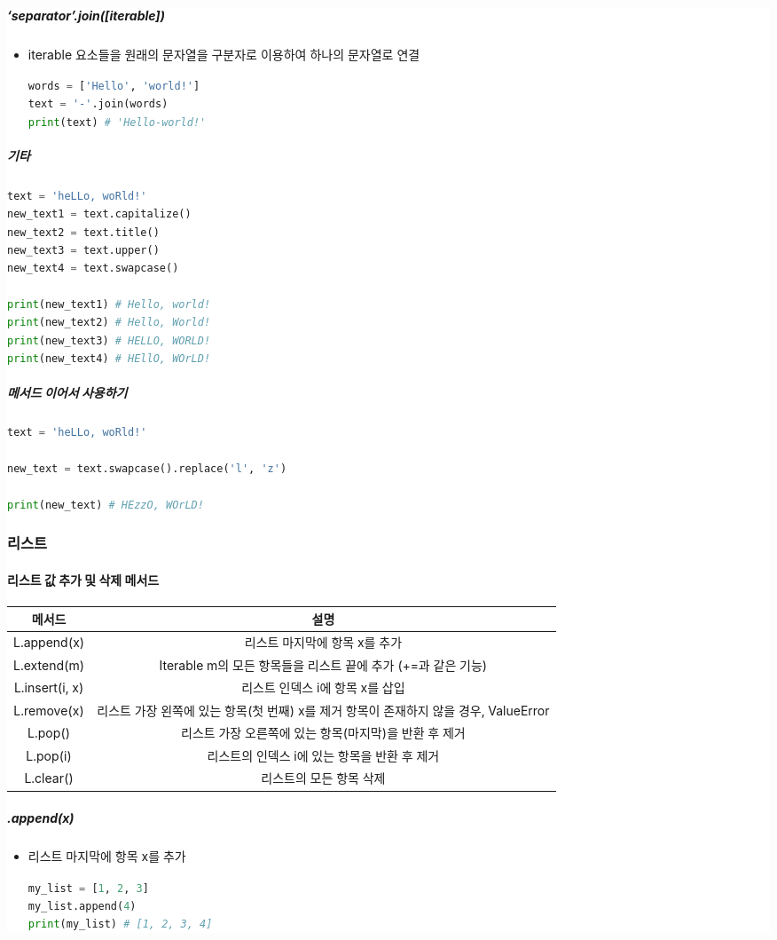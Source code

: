 ##### ‘separator’.join([iterable])
- iterable 요소들을 원래의 문자열을 구분자로 이용하여  하나의 문자열로 연결
    ```py
    words = ['Hello', 'world!']
    text = '-'.join(words)
    print(text) # 'Hello-world!'
    ```

##### 기타
```python
text = 'heLLo, woRld!'
new_text1 = text.capitalize()
new_text2 = text.title()
new_text3 = text.upper()
new_text4 = text.swapcase()

print(new_text1) # Hello, world!
print(new_text2) # Hello, World!
print(new_text3) # HELLO, WORLD!
print(new_text4) # HEllO, WOrLD!
```

##### 메서드 이어서 사용하기
```python
text = 'heLLo, woRld!'

new_text = text.swapcase().replace('l', 'z')

print(new_text) # HEzzO, WOrLD!
```

### 리스트

#### 리스트 값 추가 및 삭제 메서드
|          메서드         	|                                                   설명                                                  	|
|:-----------------------:	|:-------------------------------------------------------------------------------------------------------:	|
|        L.append(x)      	|     리스트   마지막에 항목 x를   추가                                                                   	|
|        L.extend(m)      	|     Iterable m의   모든 항목들을 리스트 끝에 추가 (+=과   같은 기능)                                    	|
|     L.insert(i,   x)    	|     리스트   인덱스 i에 항목 x를 삽입                                                                   	|
|        L.remove(x)      	|     리스트   가장 왼쪽에 있는 항목(첫 번째)   x를   제거     항목이 존재하지 않을 경우,   ValueError    	|
|          L.pop()        	|     리스트   가장 오른쪽에 있는 항목(마지막)을   반환 후 제거                                           	|
|         L.pop(i)        	|     리스트의 인덱스 i에   있는 항목을 반환 후 제거                                                      	|
|         L.clear()       	|     리스트의 모든 항목 삭제                                                                             	|

##### .append(x)
- 리스트 마지막에 항목 x를 추가
    ```python
    my_list = [1, 2, 3]
    my_list.append(4)
    print(my_list) # [1, 2, 3, 4]
    ```
